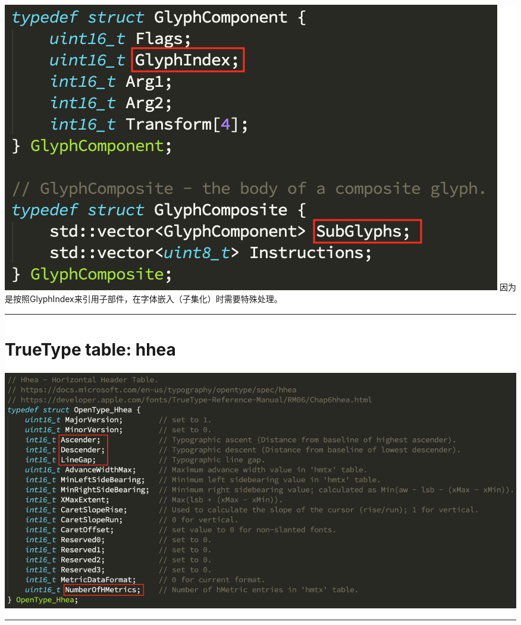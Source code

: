 ![width:600px](opentype_table_glyf_3.png)
因为是按照GlyphIndex来引用子部件，在字体嵌入（子集化）时需要特殊处理。

---
# TrueType table: hhea
![height:450px](opentype_table_hhea.png)

---